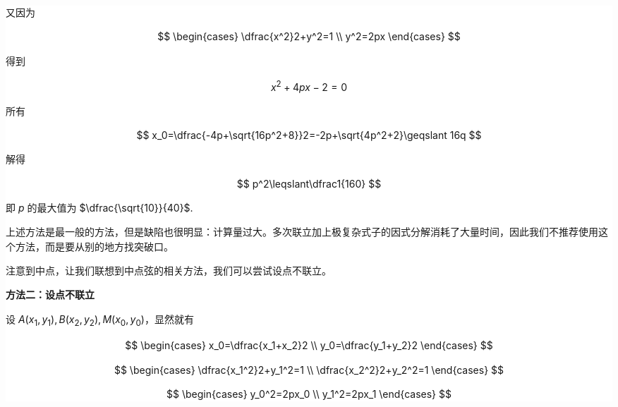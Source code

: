 又因为

$$
\begin{cases}
\dfrac{x^2}2+y^2=1
\\
y^2=2px
\end{cases}
$$

得到

$$
x^2+4px-2=0
$$

所有

$$
x_0=\dfrac{-4p+\sqrt{16p^2+8}}2=-2p+\sqrt{4p^2+2}\geqslant 16q
$$

解得

$$
p^2\leqslant\dfrac1{160}
$$

即 $p$ 的最大值为 $\dfrac{\sqrt{10}}{40}$.

上述方法是最一般的方法，但是缺陷也很明显：计算量过大。多次联立加上极复杂式子的因式分解消耗了大量时间，因此我们不推荐使用这个方法，而是要从别的地方找突破口。

注意到中点，让我们联想到中点弦的相关方法，我们可以尝试设点不联立。

**方法二：设点不联立**

设 $A(x_1,y_1),B(x_2,y_2),M(x_0,y_0)$，显然就有

$$
\begin{cases}
x_0=\dfrac{x_1+x_2}2
\\
y_0=\dfrac{y_1+y_2}2
\end{cases}
$$

$$
\begin{cases}
\dfrac{x_1^2}2+y_1^2=1
\\
\dfrac{x_2^2}2+y_2^2=1
\end{cases}
$$

$$
\begin{cases}
y_0^2=2px_0
\\
y_1^2=2px_1
\end{cases}
$$
